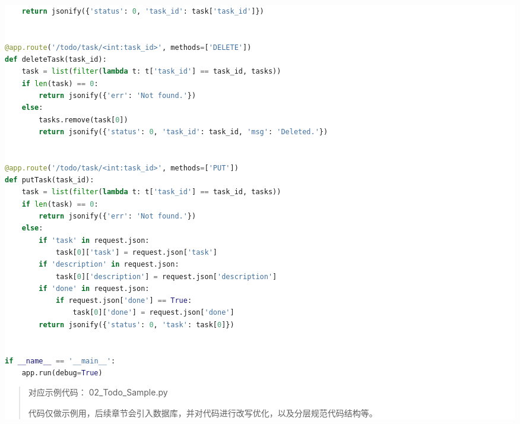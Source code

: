 ```python
    return jsonify({'status': 0, 'task_id': task['task_id']})


@app.route('/todo/task/<int:task_id>', methods=['DELETE'])
def deleteTask(task_id):
    task = list(filter(lambda t: t['task_id'] == task_id, tasks))
    if len(task) == 0:
        return jsonify({'err': 'Not found.'})
    else:
        tasks.remove(task[0])
        return jsonify({'status': 0, 'task_id': task_id, 'msg': 'Deleted.'})


@app.route('/todo/task/<int:task_id>', methods=['PUT'])
def putTask(task_id):
    task = list(filter(lambda t: t['task_id'] == task_id, tasks))
    if len(task) == 0:
        return jsonify({'err': 'Not found.'})
    else:
        if 'task' in request.json:
            task[0]['task'] = request.json['task']
        if 'description' in request.json:
            task[0]['description'] = request.json['description']
        if 'done' in request.json:
            if request.json['done'] == True:
                task[0]['done'] = request.json['done']
        return jsonify({'status': 0, 'task': task[0]})


if __name__ == '__main__':
    app.run(debug=True)

```

> 对应示例代码：  02_Todo_Sample.py
>
> 代码仅做示例用，后续章节会引入数据库，并对代码进行改写优化，以及分层规范代码结构等。